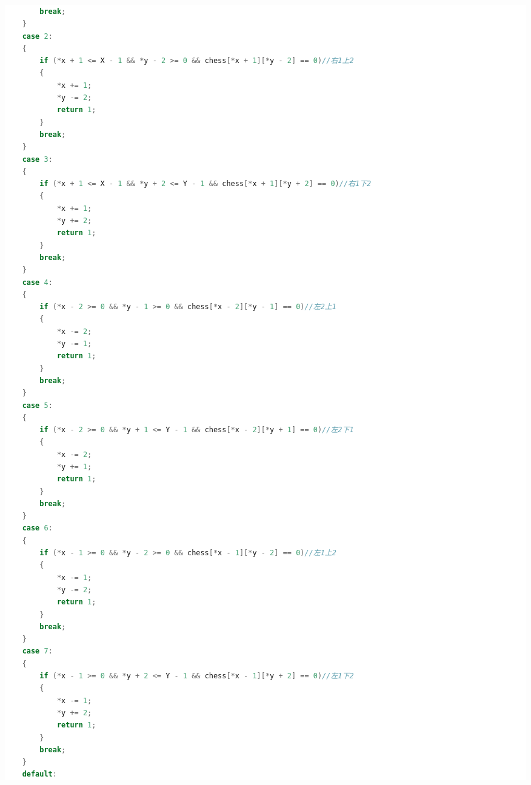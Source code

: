 ```c
		break;
	}
	case 2:
	{
		if (*x + 1 <= X - 1 && *y - 2 >= 0 && chess[*x + 1][*y - 2] == 0)//右1上2
		{
			*x += 1;
			*y -= 2;
			return 1;
		}
		break;
	}
	case 3:
	{
		if (*x + 1 <= X - 1 && *y + 2 <= Y - 1 && chess[*x + 1][*y + 2] == 0)//右1下2
		{
			*x += 1;
			*y += 2;
			return 1;
		}
		break;
	}
	case 4:
	{
		if (*x - 2 >= 0 && *y - 1 >= 0 && chess[*x - 2][*y - 1] == 0)//左2上1
		{
			*x -= 2;
			*y -= 1;
			return 1;
		}
		break;
	}
	case 5:
	{
		if (*x - 2 >= 0 && *y + 1 <= Y - 1 && chess[*x - 2][*y + 1] == 0)//左2下1
		{
			*x -= 2;
			*y += 1;
			return 1;
		}
		break;
	}
	case 6:
	{
		if (*x - 1 >= 0 && *y - 2 >= 0 && chess[*x - 1][*y - 2] == 0)//左1上2
		{
			*x -= 1;
			*y -= 2;
			return 1;
		}
		break;
	}
	case 7:
	{
		if (*x - 1 >= 0 && *y + 2 <= Y - 1 && chess[*x - 1][*y + 2] == 0)//左1下2
		{
			*x -= 1;
			*y += 2;
			return 1;
		}
		break;
	}
	default:
```